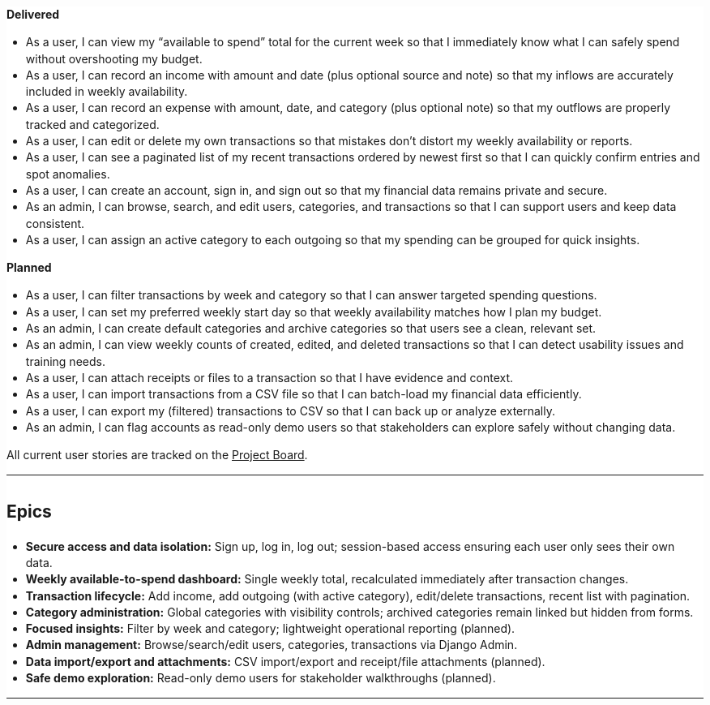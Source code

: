 **Delivered**

- As a user, I can view my “available to spend” total for the current week so that I immediately know what I can safely spend without overshooting my budget.
- As a user, I can record an income with amount and date (plus optional source and note) so that my inflows are accurately included in weekly availability.
- As a user, I can record an expense with amount, date, and category (plus optional note) so that my outflows are properly tracked and categorized.
- As a user, I can edit or delete my own transactions so that mistakes don’t distort my weekly availability or reports.
- As a user, I can see a paginated list of my recent transactions ordered by newest first so that I can quickly confirm entries and spot anomalies.
- As a user, I can create an account, sign in, and sign out so that my financial data remains private and secure.
- As an admin, I can browse, search, and edit users, categories, and transactions so that I can support users and keep data consistent.
- As a user, I can assign an active category to each outgoing so that my spending can be grouped for quick insights.

**Planned**

- As a user, I can filter transactions by week and category so that I can answer targeted spending questions.
- As a user, I can set my preferred weekly start day so that weekly availability matches how I plan my budget.
- As an admin, I can create default categories and archive categories so that users see a clean, relevant set.
- As an admin, I can view weekly counts of created, edited, and deleted transactions so that I can detect usability issues and training needs.
- As a user, I can attach receipts or files to a transaction so that I have evidence and context.
- As a user, I can import transactions from a CSV file so that I can batch-load my financial data efficiently.
- As a user, I can export my (filtered) transactions to CSV so that I can back up or analyze externally.
- As an admin, I can flag accounts as read-only demo users so that stakeholders can explore safely without changing data.

All current user stories are tracked on the [Project Board](https://github.com/users/JakeyMarsh1/projects/9/views/1).

---

## Epics

- **Secure access and data isolation:** Sign up, log in, log out; session-based access ensuring each user only sees their own data.
- **Weekly available-to-spend dashboard:** Single weekly total, recalculated immediately after transaction changes.
- **Transaction lifecycle:** Add income, add outgoing (with active category), edit/delete transactions, recent list with pagination.
- **Category administration:** Global categories with visibility controls; archived categories remain linked but hidden from forms.
- **Focused insights:** Filter by week and category; lightweight operational reporting (planned).
- **Admin management:** Browse/search/edit users, categories, transactions via Django Admin.
- **Data import/export and attachments:** CSV import/export and receipt/file attachments (planned).
- **Safe demo exploration:** Read-only demo users for stakeholder walkthroughs (planned).

---